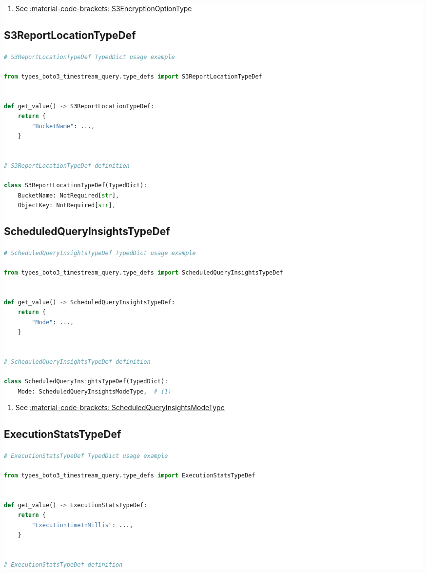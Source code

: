 ```python
```

1. See [:material-code-brackets: S3EncryptionOptionType](./literals.md#s3encryptionoptiontype)

## S3ReportLocationTypeDef

```python
# S3ReportLocationTypeDef TypedDict usage example

from types_boto3_timestream_query.type_defs import S3ReportLocationTypeDef


def get_value() -> S3ReportLocationTypeDef:
    return {
        "BucketName": ...,
    }


# S3ReportLocationTypeDef definition

class S3ReportLocationTypeDef(TypedDict):
    BucketName: NotRequired[str],
    ObjectKey: NotRequired[str],
```


## ScheduledQueryInsightsTypeDef

```python
# ScheduledQueryInsightsTypeDef TypedDict usage example

from types_boto3_timestream_query.type_defs import ScheduledQueryInsightsTypeDef


def get_value() -> ScheduledQueryInsightsTypeDef:
    return {
        "Mode": ...,
    }


# ScheduledQueryInsightsTypeDef definition

class ScheduledQueryInsightsTypeDef(TypedDict):
    Mode: ScheduledQueryInsightsModeType,  # (1)
```

1. See [:material-code-brackets: ScheduledQueryInsightsModeType](./literals.md#scheduledqueryinsightsmodetype)

## ExecutionStatsTypeDef

```python
# ExecutionStatsTypeDef TypedDict usage example

from types_boto3_timestream_query.type_defs import ExecutionStatsTypeDef


def get_value() -> ExecutionStatsTypeDef:
    return {
        "ExecutionTimeInMillis": ...,
    }


# ExecutionStatsTypeDef definition

```